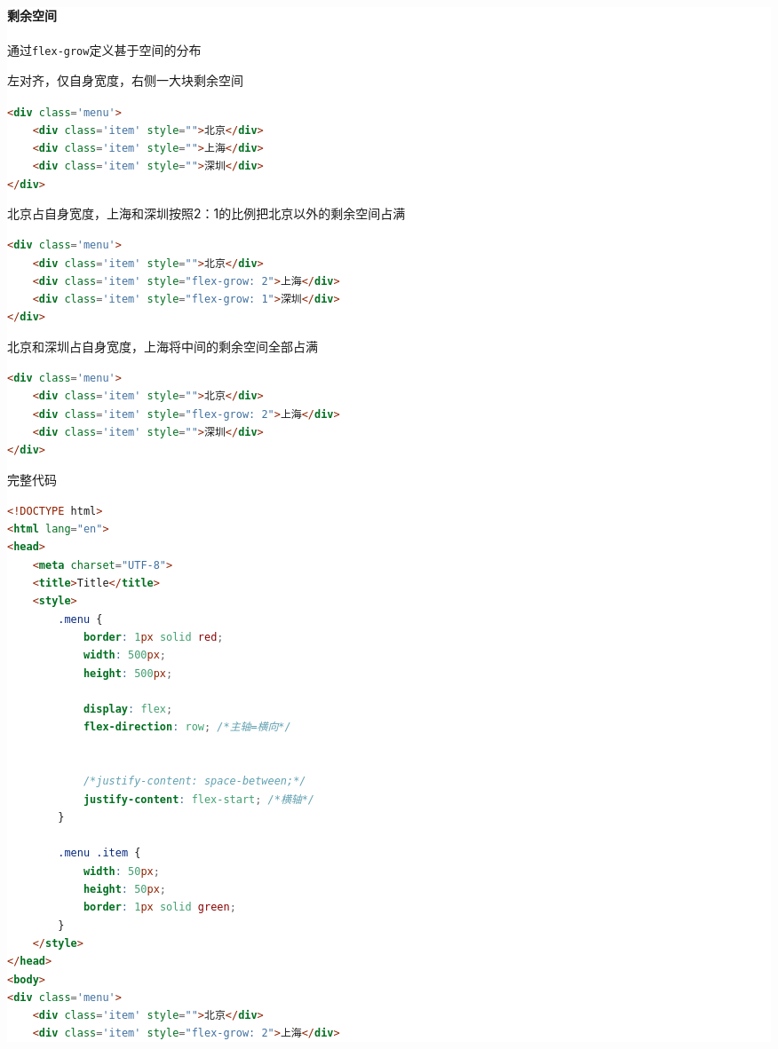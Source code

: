 

#### 剩余空间

通过`flex-grow`定义甚于空间的分布

左对齐，仅自身宽度，右侧一大块剩余空间

```html
<div class='menu'>
    <div class='item' style="">北京</div>
    <div class='item' style="">上海</div>
    <div class='item' style="">深圳</div>
</div>
```

北京占自身宽度，上海和深圳按照2：1的比例把北京以外的剩余空间占满

```html
<div class='menu'>
    <div class='item' style="">北京</div>
    <div class='item' style="flex-grow: 2">上海</div>
    <div class='item' style="flex-grow: 1">深圳</div>
</div>
```

北京和深圳占自身宽度，上海将中间的剩余空间全部占满

```html
<div class='menu'>
    <div class='item' style="">北京</div>
    <div class='item' style="flex-grow: 2">上海</div>
    <div class='item' style="">深圳</div>
</div>
```

完整代码

```html
<!DOCTYPE html>
<html lang="en">
<head>
    <meta charset="UTF-8">
    <title>Title</title>
    <style>
        .menu {
            border: 1px solid red;
            width: 500px;
            height: 500px;

            display: flex;
            flex-direction: row; /*主轴=横向*/


            /*justify-content: space-between;*/
            justify-content: flex-start; /*横轴*/
        }

        .menu .item {
            width: 50px;
            height: 50px;
            border: 1px solid green;
        }
    </style>
</head>
<body>
<div class='menu'>
    <div class='item' style="">北京</div>
    <div class='item' style="flex-grow: 2">上海</div>
```